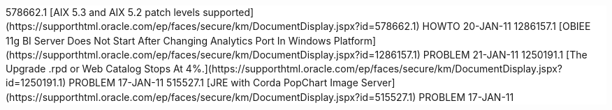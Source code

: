 <td >578662.1
</td>

<td >[AIX 5.3 and AIX 5.2 patch levels supported](https://supporthtml.oracle.com/ep/faces/secure/km/DocumentDisplay.jspx?id=578662.1)
</td>

<td >HOWTO
</td>

<td >20-JAN-11
</td>
</tr>
<tr >

<td >1286157.1
</td>

<td >[OBIEE 11g BI Server Does Not Start After Changing Analytics Port In Windows Platform](https://supporthtml.oracle.com/ep/faces/secure/km/DocumentDisplay.jspx?id=1286157.1)
</td>

<td >PROBLEM
</td>

<td >21-JAN-11
</td>
</tr>
<tr >

<td >1250191.1
</td>

<td >[The Upgrade .rpd or Web Catalog Stops At 4%.](https://supporthtml.oracle.com/ep/faces/secure/km/DocumentDisplay.jspx?id=1250191.1)
</td>

<td >PROBLEM
</td>

<td >17-JAN-11
</td>
</tr>
<tr >

<td >515527.1
</td>

<td >[JRE with Corda PopChart Image Server](https://supporthtml.oracle.com/ep/faces/secure/km/DocumentDisplay.jspx?id=515527.1)
</td>

<td >PROBLEM
</td>

<td >17-JAN-11
</td>
</tr>
<tr >
